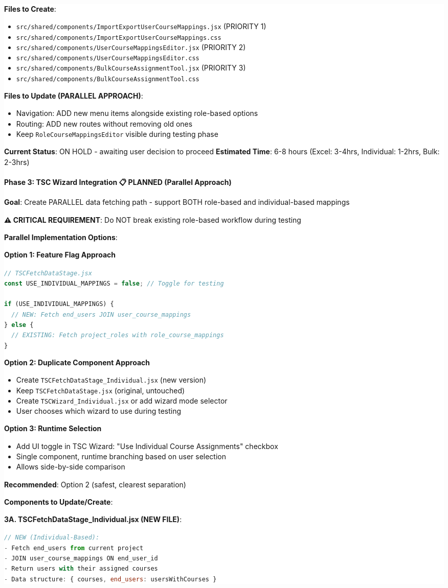 **Files to Create**:
- `src/shared/components/ImportExportUserCourseMappings.jsx` (PRIORITY 1)
- `src/shared/components/ImportExportUserCourseMappings.css`
- `src/shared/components/UserCourseMappingsEditor.jsx` (PRIORITY 2)
- `src/shared/components/UserCourseMappingsEditor.css`
- `src/shared/components/BulkCourseAssignmentTool.jsx` (PRIORITY 3)
- `src/shared/components/BulkCourseAssignmentTool.css`

**Files to Update (PARALLEL APPROACH)**:
- Navigation: ADD new menu items alongside existing role-based options
- Routing: ADD new routes without removing old ones
- Keep `RoleCourseMappingsEditor` visible during testing phase

**Current Status**: ON HOLD - awaiting user decision to proceed
**Estimated Time**: 6-8 hours (Excel: 3-4hrs, Individual: 1-2hrs, Bulk: 2-3hrs)

#### Phase 3: TSC Wizard Integration 📋 PLANNED (Parallel Approach)
**Goal**: Create PARALLEL data fetching path - support BOTH role-based and individual-based mappings

**⚠️ CRITICAL REQUIREMENT**: Do NOT break existing role-based workflow during testing

**Parallel Implementation Options**:

**Option 1: Feature Flag Approach**
```javascript
// TSCFetchDataStage.jsx
const USE_INDIVIDUAL_MAPPINGS = false; // Toggle for testing

if (USE_INDIVIDUAL_MAPPINGS) {
  // NEW: Fetch end_users JOIN user_course_mappings
} else {
  // EXISTING: Fetch project_roles with role_course_mappings
}
```

**Option 2: Duplicate Component Approach**
- Create `TSCFetchDataStage_Individual.jsx` (new version)
- Keep `TSCFetchDataStage.jsx` (original, untouched)
- Create `TSCWizard_Individual.jsx` or add wizard mode selector
- User chooses which wizard to use during testing

**Option 3: Runtime Selection**
- Add UI toggle in TSC Wizard: "Use Individual Course Assignments" checkbox
- Single component, runtime branching based on user selection
- Allows side-by-side comparison

**Recommended**: Option 2 (safest, clearest separation)

**Components to Update/Create**:

**3A. TSCFetchDataStage_Individual.jsx (NEW FILE)**:
```javascript
// NEW (Individual-Based):
- Fetch end_users from current project
- JOIN user_course_mappings ON end_user_id
- Return users with their assigned courses
- Data structure: { courses, end_users: usersWithCourses }
```

